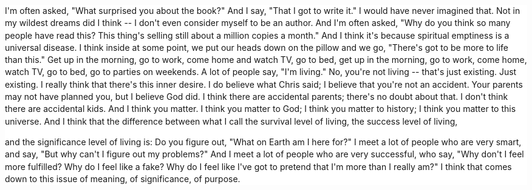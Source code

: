 
I&#39;m often asked,
&quot;What surprised you about the book?&quot;
And I say, &quot;That I got to write it.&quot;
I would have never imagined that.
Not in my wildest dreams did I think --
I don&#39;t even consider
myself to be an author.
And I&#39;m often asked,
&quot;Why do you think so many
people have read this?
This thing&#39;s selling still
about a million copies a month.&quot;
And I think it&#39;s because
spiritual emptiness
is a universal disease.
I think inside at some point, we put
our heads down on the pillow and we go,
&quot;There&#39;s got to be more
to life than this.&quot;
Get up in the morning, go to work,
come home and watch TV,
go to bed, get up in the morning, go
to work, come home, watch TV, go to bed,
go to parties on weekends.
A lot of people say, &quot;I&#39;m living.&quot; No,
you&#39;re not living -- that&#39;s just existing.
Just existing.
I really think that
there&#39;s this inner desire.
I do believe what Chris said;
I believe that you&#39;re not an accident.
Your parents may not have planned you,
but I believe God did.
I think there are accidental parents;
there&#39;s no doubt about that.
I don&#39;t think there are accidental kids.
And I think you matter.
I think you matter to God;
I think you matter to history;
I think you matter to this universe.
And I think that the difference
between what I call the survival level
of living, the success level of living,

and the significance level of living is:
Do you figure out,
&quot;What on Earth am I here for?&quot;
I meet a lot of people who are very smart,
and say, &quot;But why can&#39;t I
figure out my problems?&quot;
And I meet a lot of people
who are very successful,
who say, &quot;Why don&#39;t I feel more fulfilled?
Why do I feel like a fake?
Why do I feel like I&#39;ve got to pretend
that I&#39;m more than I really am?&quot;
I think that comes down to this issue
of meaning, of significance, of purpose.
